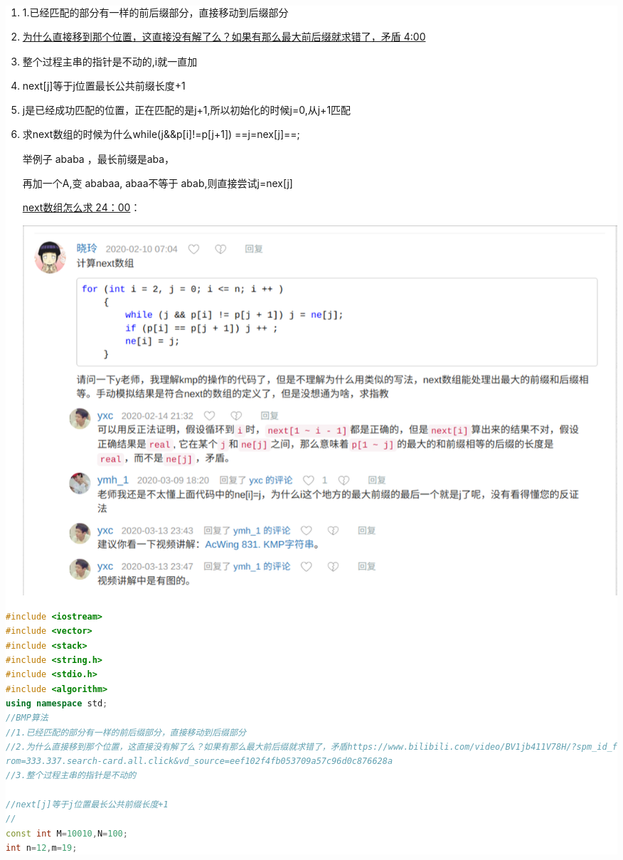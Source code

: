1. 1.已经匹配的部分有一样的前后缀部分，直接移动到后缀部分

2. [为什么直接移到那个位置，这直接没有解了么？如果有那么最大前后缀就求错了，矛盾 4:00](https://www.bilibili.com/video/BV1jb411V78H/?spm_id_from=333.337.search-card.all.click&vd_source=eef102f4fb053709a57c96d0c876628a)

3. 整个过程主串的指针是不动的,i就一直加

4. next[j]等于j位置最长公共前缀长度+1

5. j是已经成功匹配的位置，正在匹配的是j+1,所以初始化的时候j=0,从j+1匹配

6. 求next数组的时候为什么while(j&&p[i]!=p[j+1]) ==j=nex[j]==;

   举例子 ababa ，最长前缀是aba，

   再加一个A,变 ababaa, abaa不等于 abab,则直接尝试j=nex[j]

   
   
   [next数组怎么求 24：00](https://www.acwing.com/video/259/)：
   
   ![image-20230913225808786](./img/image-20230913225808786.png)
   
   

```c++
#include <iostream>
#include <vector>
#include <stack>
#include <string.h>
#include <stdio.h>
#include <algorithm>
using namespace std;
//BMP算法
//1.已经匹配的部分有一样的前后缀部分，直接移动到后缀部分
//2.为什么直接移到那个位置，这直接没有解了么？如果有那么最大前后缀就求错了，矛盾https://www.bilibili.com/video/BV1jb411V78H/?spm_id_from=333.337.search-card.all.click&vd_source=eef102f4fb053709a57c96d0c876628a
//3.整个过程主串的指针是不动的

//next[j]等于j位置最长公共前缀长度+1
//
const int M=10010,N=100;
int n=12,m=19;
```